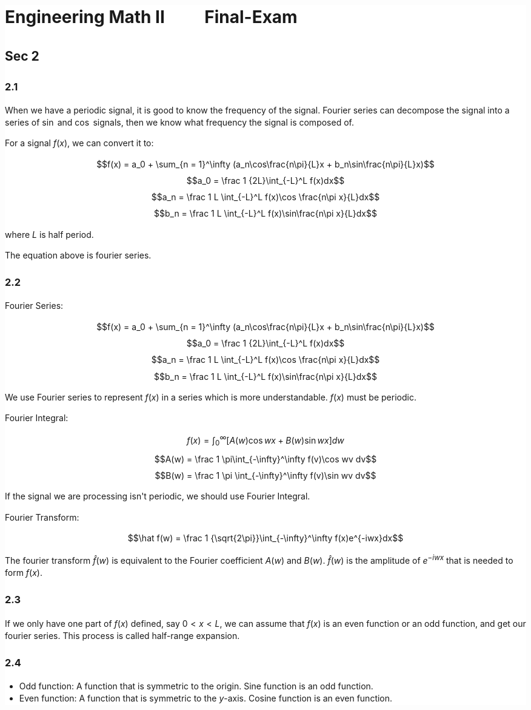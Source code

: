 # Engineering Math II$\qquad$Final-Exam

## Sec 2

### 2.1

When we have a periodic signal, it is good to know the frequency of the signal. Fourier series can decompose the signal into a series of $\sin$ and $\cos$ signals, then we know what frequency the signal is composed of.

For a signal $f(x)$, we can convert it to:

$$f(x) = a_0 + \sum_{n = 1}^\infty (a_n\cos\frac{n\pi}{L}x + b_n\sin\frac{n\pi}{L}x)$$ $$a_0 = \frac 1 {2L}\int_{-L}^L f(x)dx$$ $$a_n = \frac 1 L \int_{-L}^L f(x)\cos \frac{n\pi x}{L}dx$$ $$b_n = \frac 1 L \int_{-L}^L f(x)\sin\frac{n\pi x}{L}dx$$

where $L$ is half period.

The equation above is fourier series.

### 2.2

Fourier Series:

$$f(x) = a_0 + \sum_{n = 1}^\infty (a_n\cos\frac{n\pi}{L}x + b_n\sin\frac{n\pi}{L}x)$$ $$a_0 = \frac 1 {2L}\int_{-L}^L f(x)dx$$ $$a_n = \frac 1 L \int_{-L}^L f(x)\cos \frac{n\pi x}{L}dx$$ $$b_n = \frac 1 L \int_{-L}^L f(x)\sin\frac{n\pi x}{L}dx$$

We use Fourier series to represent $f(x)$ in a series which is more understandable. $f(x)$ must be periodic.

Fourier Integral:

$$f(x) = \int_0^\infty\left[A(w)\cos wx + B(w)\sin wx\right]dw$$ $$A(w) = \frac 1 \pi\int_{-\infty}^\infty f(v)\cos wv dv$$ $$B(w) = \frac 1 \pi \int_{-\infty}^\infty f(v)\sin wv dv$$

If the signal we are processing isn't periodic, we should use Fourier Integral.

Fourier Transform:

$$\hat f(w) = \frac 1 {\sqrt{2\pi}}\int_{-\infty}^\infty f(x)e^{-iwx}dx$$

The fourier transform $\hat f(w)$ is equivalent to the Fourier coefficient $A(w)$ and $B(w)$. $\hat f(w)$ is the amplitude of $e^{-iwx}$ that is needed to form $f(x)$.

### 2.3

If we only have one part of $f(x)$ defined, say $0 < x < L$, we can assume that $f(x)$ is an even function or an odd function, and get our fourier series. This process is called half-range expansion.

### 2.4

- Odd function: A function that is symmetric to the origin. Sine function is an odd function.
- Even function: A function that is symmetric to the $y$-axis. Cosine function is an even function.
